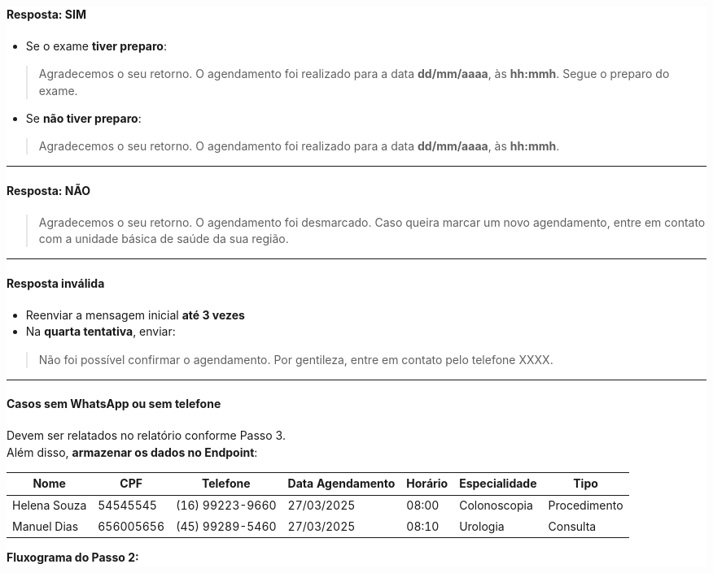 #### Resposta: **SIM**

- Se o exame **tiver preparo**:
> Agradecemos o seu retorno. O agendamento foi realizado para a data **dd/mm/aaaa**, às **hh:mmh**. Segue o preparo do exame.

- Se **não tiver preparo**:
> Agradecemos o seu retorno. O agendamento foi realizado para a data **dd/mm/aaaa**, às **hh:mmh**.

---

#### Resposta: **NÃO**

> Agradecemos o seu retorno. O agendamento foi desmarcado. Caso queira marcar um novo agendamento, entre em contato com a unidade básica de saúde da sua região.

---

#### Resposta inválida

- Reenviar a mensagem inicial **até 3 vezes**
- Na **quarta tentativa**, enviar:
> Não foi possível confirmar o agendamento. Por gentileza, entre em contato pelo telefone XXXX.

---

#### Casos sem WhatsApp ou sem telefone

Devem ser relatados no relatório conforme Passo 3.  
Além disso, **armazenar os dados no Endpoint**:

| Nome         | CPF       | Telefone         | Data Agendamento | Horário | Especialidade | Tipo        |
|--------------|-----------|------------------|------------------|---------|---------------|-------------|
| Helena Souza | 54545545  | (16) 99223-9660  | 27/03/2025       | 08:00   | Colonoscopia  | Procedimento|
| Manuel Dias  | 656005656 | (45) 99289-5460  | 27/03/2025       | 08:10   | Urologia      | Consulta    |

**Fluxograma do Passo 2:**  